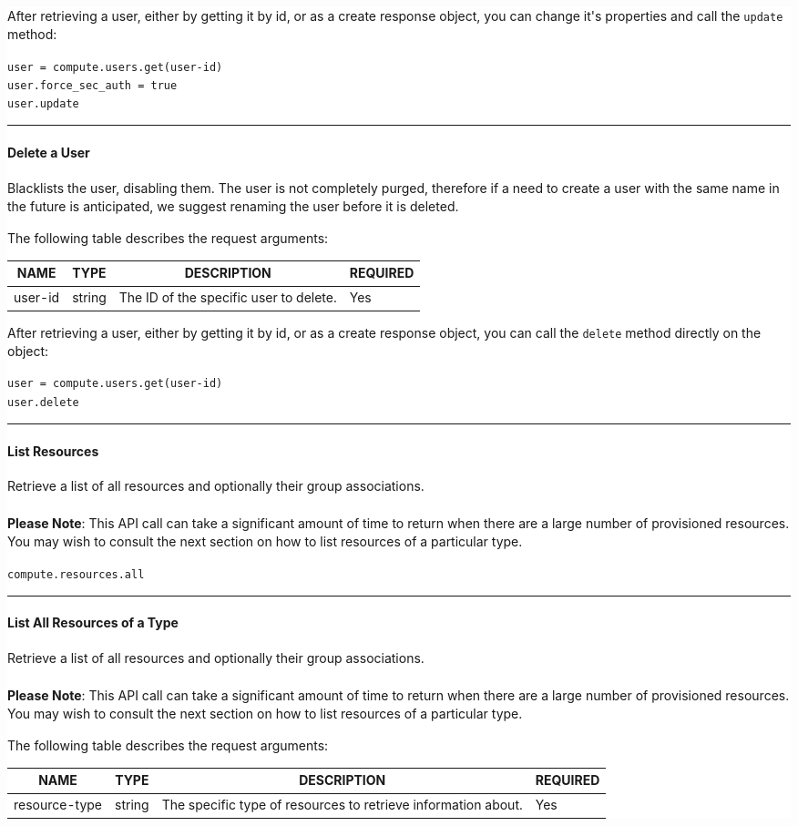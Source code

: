 After retrieving a user, either by getting it by id, or as a create response object, you can change it's properties and call the `update` method:

```
user = compute.users.get(user-id)
user.force_sec_auth = true
user.update
```

---

#### Delete a User

Blacklists the user, disabling them. The user is not completely purged, therefore if a need to create a user with the same name in the future is anticipated, we suggest renaming the user before it is deleted.

The following table describes the request arguments:

| NAME| TYPE | DESCRIPTION | REQUIRED |
|---|---|---|---|
| user-id | string | The ID of the specific user to delete. | Yes |

After retrieving a user, either by getting it by id, or as a create response object, you can call the `delete` method directly on the object:

```
user = compute.users.get(user-id)
user.delete
```

---

#### List Resources

Retrieve a list of all resources and optionally their group associations.</br></br>**Please Note**: This API call can take a significant amount of time to return when there are a large number of provisioned resources. You may wish to consult the next section on how to list resources of a particular type.

```
compute.resources.all
```

---

#### List All Resources of a Type

Retrieve a list of all resources and optionally their group associations.</br></br>**Please Note**: This API call can take a significant amount of time to return when there are a large number of provisioned resources. You may wish to consult the next section on how to list resources of a particular type.

The following table describes the request arguments:

| NAME| TYPE | DESCRIPTION | REQUIRED |
|---|---|---|---|
| resource-type | string | The specific type of resources to retrieve information about. | Yes |
